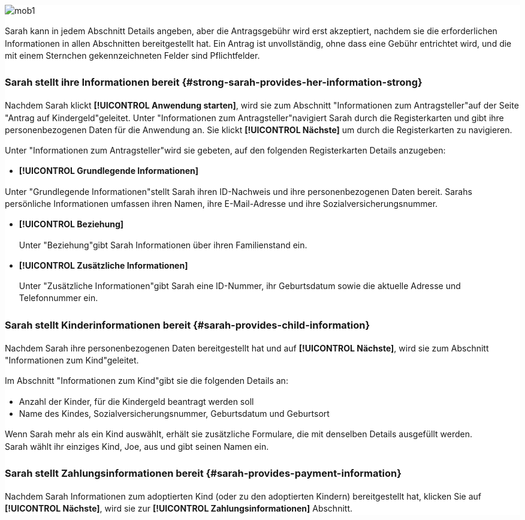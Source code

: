 ![mob1](assets/mob1.png)

Sarah kann in jedem Abschnitt Details angeben, aber die Antragsgebühr wird erst akzeptiert, nachdem sie die erforderlichen Informationen in allen Abschnitten bereitgestellt hat. Ein Antrag ist unvollständig, ohne dass eine Gebühr entrichtet wird, und die mit einem Sternchen gekennzeichneten Felder sind Pflichtfelder.

### <strong>Sarah stellt ihre Informationen bereit</strong> {#strong-sarah-provides-her-information-strong}

Nachdem Sarah klickt **[!UICONTROL Anwendung starten]**, wird sie zum Abschnitt &quot;Informationen zum Antragsteller&quot;auf der Seite &quot;Antrag auf Kindergeld&quot;geleitet. Unter &quot;Informationen zum Antragsteller&quot;navigiert Sarah durch die Registerkarten und gibt ihre personenbezogenen Daten für die Anwendung an. Sie klickt **[!UICONTROL Nächste]** um durch die Registerkarten zu navigieren.

Unter &quot;Informationen zum Antragsteller&quot;wird sie gebeten, auf den folgenden Registerkarten Details anzugeben:

* **[!UICONTROL Grundlegende Informationen]**

Unter &quot;Grundlegende Informationen&quot;stellt Sarah ihren ID-Nachweis und ihre personenbezogenen Daten bereit. Sarahs persönliche Informationen umfassen ihren Namen, ihre E-Mail-Adresse und ihre Sozialversicherungsnummer.

* **[!UICONTROL Beziehung]**

   Unter &quot;Beziehung&quot;gibt Sarah Informationen über ihren Familienstand ein.

* **[!UICONTROL Zusätzliche Informationen]**

   Unter &quot;Zusätzliche Informationen&quot;gibt Sarah eine ID-Nummer, ihr Geburtsdatum sowie die aktuelle Adresse und Telefonnummer ein.

### Sarah stellt Kinderinformationen bereit {#sarah-provides-child-information}

Nachdem Sarah ihre personenbezogenen Daten bereitgestellt hat und auf **[!UICONTROL Nächste]**, wird sie zum Abschnitt &quot;Informationen zum Kind&quot;geleitet.

Im Abschnitt &quot;Informationen zum Kind&quot;gibt sie die folgenden Details an:

* Anzahl der Kinder, für die Kindergeld beantragt werden soll
* Name des Kindes, Sozialversicherungsnummer, Geburtsdatum und Geburtsort

Wenn Sarah mehr als ein Kind auswählt, erhält sie zusätzliche Formulare, die mit denselben Details ausgefüllt werden.\
Sarah wählt ihr einziges Kind, Joe, aus und gibt seinen Namen ein.

### Sarah stellt Zahlungsinformationen bereit {#sarah-provides-payment-information}

Nachdem Sarah Informationen zum adoptierten Kind (oder zu den adoptierten Kindern) bereitgestellt hat, klicken Sie auf **[!UICONTROL Nächste]**, wird sie zur **[!UICONTROL Zahlungsinformationen]** Abschnitt.
